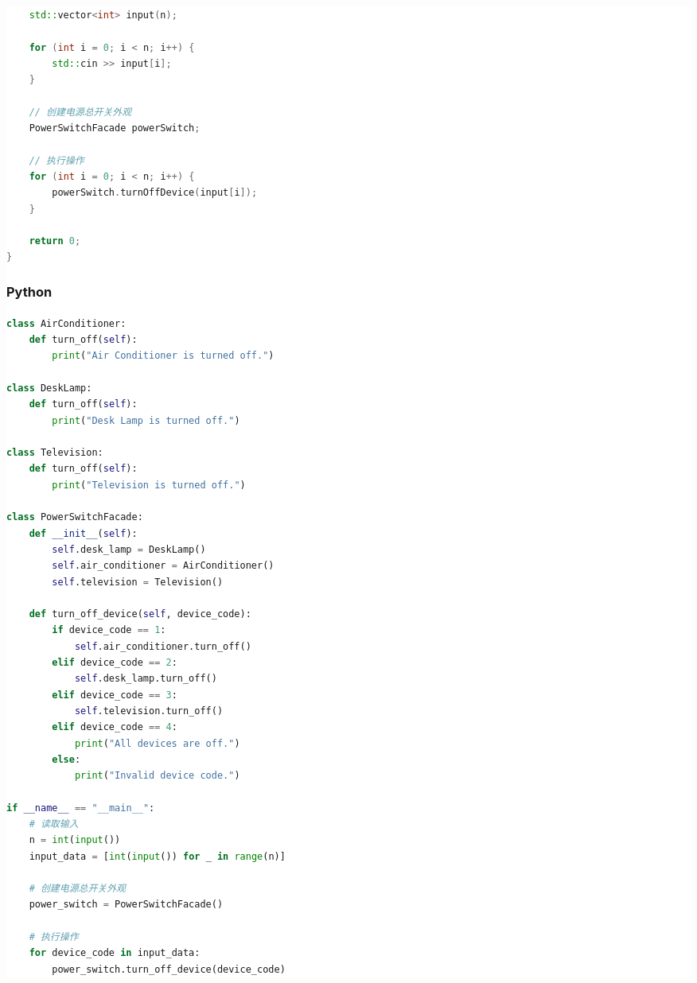 ```CPP
    std::vector<int> input(n);

    for (int i = 0; i < n; i++) {
        std::cin >> input[i];
    }

    // 创建电源总开关外观
    PowerSwitchFacade powerSwitch;

    // 执行操作
    for (int i = 0; i < n; i++) {
        powerSwitch.turnOffDevice(input[i]);
    }

    return 0;
}
```

### Python

```Python
class AirConditioner:
    def turn_off(self):
        print("Air Conditioner is turned off.")

class DeskLamp:
    def turn_off(self):
        print("Desk Lamp is turned off.")

class Television:
    def turn_off(self):
        print("Television is turned off.")

class PowerSwitchFacade:
    def __init__(self):
        self.desk_lamp = DeskLamp()
        self.air_conditioner = AirConditioner()
        self.television = Television()

    def turn_off_device(self, device_code):
        if device_code == 1:
            self.air_conditioner.turn_off()
        elif device_code == 2:
            self.desk_lamp.turn_off()
        elif device_code == 3:
            self.television.turn_off()
        elif device_code == 4:
            print("All devices are off.")
        else:
            print("Invalid device code.")

if __name__ == "__main__":
    # 读取输入
    n = int(input())
    input_data = [int(input()) for _ in range(n)]

    # 创建电源总开关外观
    power_switch = PowerSwitchFacade()

    # 执行操作
    for device_code in input_data:
        power_switch.turn_off_device(device_code)
```

